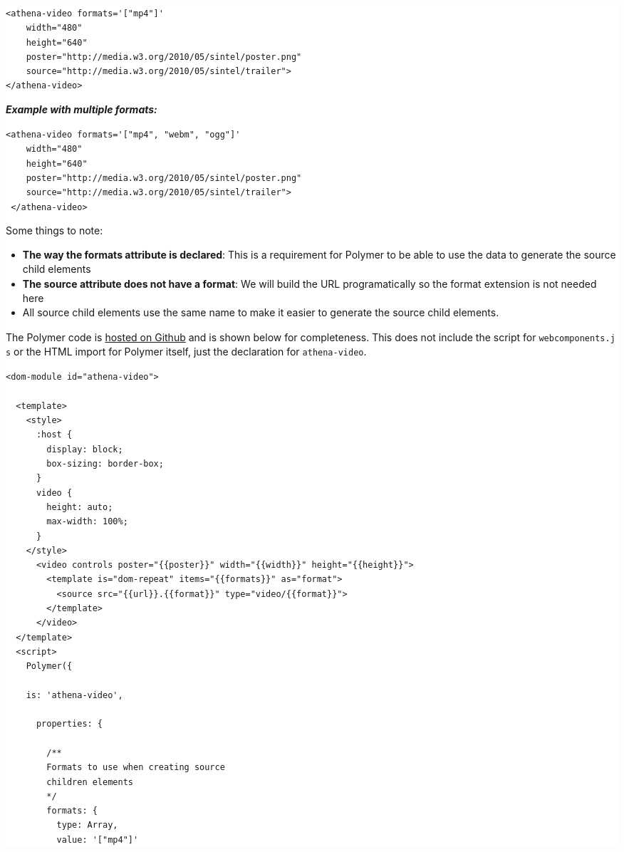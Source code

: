 ```markup
<athena-video formats='["mp4"]'
    width="480"
    height="640"
    poster="http://media.w3.org/2010/05/sintel/poster.png"
    source="http://media.w3.org/2010/05/sintel/trailer">
</athena-video>
```

**_Example with multiple formats:_**

```markup
<athena-video formats='["mp4", "webm", "ogg"]'
    width="480"
    height="640"
    poster="http://media.w3.org/2010/05/sintel/poster.png"
    source="http://media.w3.org/2010/05/sintel/trailer">
 </athena-video>
```

Some things to note:

- **The way the formats attribute is declared**: This is a requirement for Polymer to be able to use the data to generate the source child elements
- **The source attribute does not have a format**: We will build the URL programatically so the format extension is not needed here
- All source child elements use the same name to make it easier to generate the source child elements.

The Polymer code is [hosted on Github](https://caraya.github.io/athena-video/) and is shown below for completeness. This does not include the script for `webcomponents.js` or the HTML import for Polymer itself, just the declaration for `athena-video`.

```markup
<dom-module id="athena-video">

  <template>
    <style>
      :host {
        display: block;
        box-sizing: border-box;
      }
      video {
        height: auto;
        max-width: 100%;
      }
    </style>
      <video controls poster="{{poster}}" width="{{width}}" height="{{height}}">
        <template is="dom-repeat" items="{{formats}}" as="format">
          <source src="{{url}}.{{format}}" type="video/{{format}}">
        </template>
      </video>
  </template>
  <script>
    Polymer({

    is: 'athena-video',

      properties: {

        /**
        Formats to use when creating source
        children elements
        */
        formats: {
          type: Array,
          value: '["mp4"]'
```